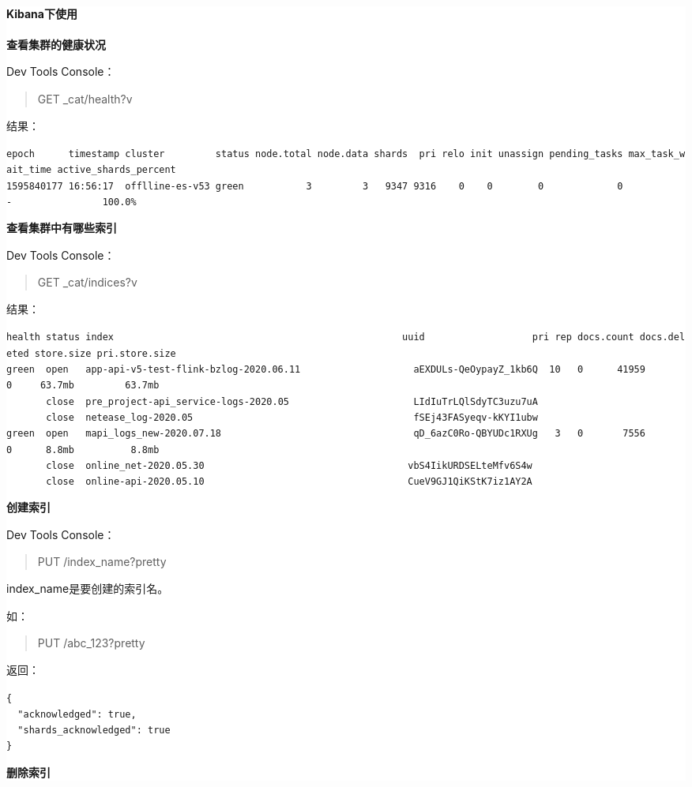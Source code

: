 #### Kibana下使用

**查看集群的健康状况**

Dev Tools   Console：
> GET _cat/health?v

结果：
```
epoch      timestamp cluster         status node.total node.data shards  pri relo init unassign pending_tasks max_task_wait_time active_shards_percent
1595840177 16:56:17  offlline-es-v53 green           3         3   9347 9316    0    0        0             0                  -                100.0%
```

**查看集群中有哪些索引**

Dev Tools   Console：
> GET _cat/indices?v 

结果：
```
health status index                                                   uuid                   pri rep docs.count docs.deleted store.size pri.store.size
green  open   app-api-v5-test-flink-bzlog-2020.06.11                    aEXDULs-QeOypayZ_1kb6Q  10   0      41959            0     63.7mb         63.7mb
       close  pre_project-api_service-logs-2020.05                      LIdIuTrLQlSdyTC3uzu7uA                                                          
       close  netease_log-2020.05                                       fSEj43FASyeqv-kKYI1ubw                                                          
green  open   mapi_logs_new-2020.07.18                                  qD_6azC0Ro-QBYUDc1RXUg   3   0       7556            0      8.8mb          8.8mb
       close  online_net-2020.05.30                                    vbS4IikURDSELteMfv6S4w                                                          
       close  online-api-2020.05.10                                    CueV9GJ1QiKStK7iz1AY2A       
```

**创建索引**

Dev Tools   Console：
> PUT /index_name?pretty 

index_name是要创建的索引名。

如：
> PUT /abc_123?pretty 

返回：
```
{
  "acknowledged": true,
  "shards_acknowledged": true
}
```

**删除索引**
